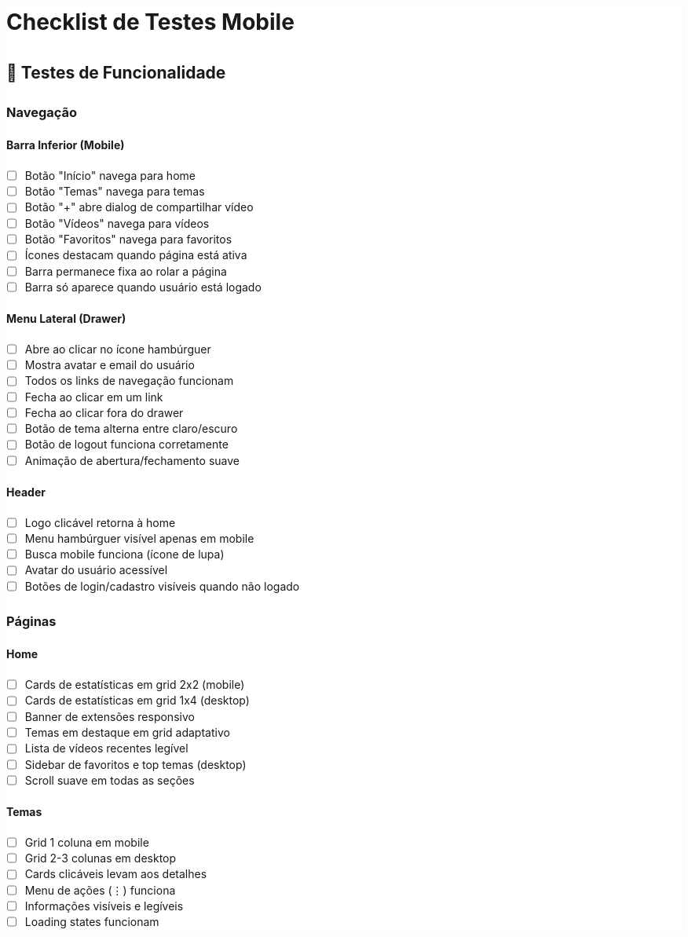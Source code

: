 # Checklist de Testes Mobile

## 🧪 Testes de Funcionalidade

### Navegação

#### Barra Inferior (Mobile)
- [ ] Botão "Início" navega para home
- [ ] Botão "Temas" navega para temas
- [ ] Botão "+" abre dialog de compartilhar vídeo
- [ ] Botão "Vídeos" navega para vídeos
- [ ] Botão "Favoritos" navega para favoritos
- [ ] Ícones destacam quando página está ativa
- [ ] Barra permanece fixa ao rolar a página
- [ ] Barra só aparece quando usuário está logado

#### Menu Lateral (Drawer)
- [ ] Abre ao clicar no ícone hambúrguer
- [ ] Mostra avatar e email do usuário
- [ ] Todos os links de navegação funcionam
- [ ] Fecha ao clicar em um link
- [ ] Fecha ao clicar fora do drawer
- [ ] Botão de tema alterna entre claro/escuro
- [ ] Botão de logout funciona corretamente
- [ ] Animação de abertura/fechamento suave

#### Header
- [ ] Logo clicável retorna à home
- [ ] Menu hambúrguer visível apenas em mobile
- [ ] Busca mobile funciona (ícone de lupa)
- [ ] Avatar do usuário acessível
- [ ] Botões de login/cadastro visíveis quando não logado

### Páginas

#### Home
- [ ] Cards de estatísticas em grid 2x2 (mobile)
- [ ] Cards de estatísticas em grid 1x4 (desktop)
- [ ] Banner de extensões responsivo
- [ ] Temas em destaque em grid adaptativo
- [ ] Lista de vídeos recentes legível
- [ ] Sidebar de favoritos e top temas (desktop)
- [ ] Scroll suave em todas as seções

#### Temas
- [ ] Grid 1 coluna em mobile
- [ ] Grid 2-3 colunas em desktop
- [ ] Cards clicáveis levam aos detalhes
- [ ] Menu de ações (⋮) funciona
- [ ] Informações visíveis e legíveis
- [ ] Loading states funcionam
